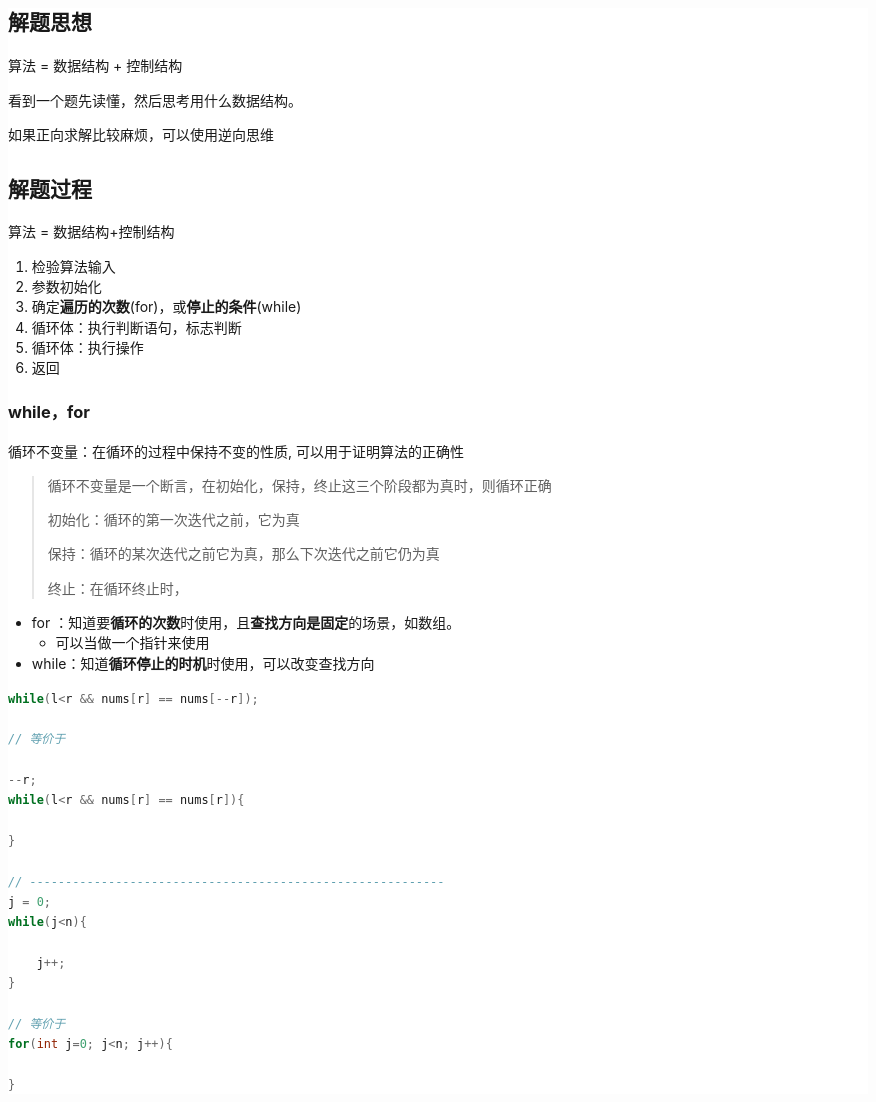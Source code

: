 ## 解题思想

算法 = 数据结构 + 控制结构 

看到一个题先读懂，然后思考用什么数据结构。

如果正向求解比较麻烦，可以使用逆向思维

## 解题过程

算法 = 数据结构+控制结构

1. 检验算法输入
2. 参数初始化
3. 确定**遍历的次数**(for)，或**停止的条件**(while)
4. 循环体：执行判断语句，标志判断
5. 循环体：执行操作
6. 返回



### while，for

循环不变量：在循环的过程中保持不变的性质, 可以用于证明算法的正确性

> 循环不变量是一个断言，在初始化，保持，终止这三个阶段都为真时，则循环正确
>
> 初始化：循环的第一次迭代之前，它为真
>
> 保持：循环的某次迭代之前它为真，那么下次迭代之前它仍为真
>
> 终止：在循环终止时，



- for ：知道要**循环的次数**时使用，且**查找方向是固定**的场景，如数组。 
  - 可以当做一个指针来使用
- while：知道**循环停止的时机**时使用，可以改变查找方向 

```java
while(l<r && nums[r] == nums[--r]);

// 等价于

--r;
while(l<r && nums[r] == nums[r]){
	
}

// ----------------------------------------------------------
j = 0;
while(j<n){
    
    j++;
}

// 等价于
for(int j=0; j<n; j++){
    
} 

```
